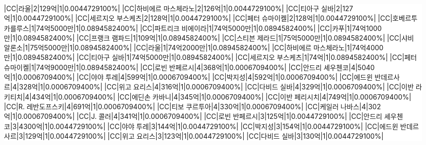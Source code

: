 |CC|라울|2|129억|1|0.0044729100%|
|CC|하비에르 마스체라노|2|126억|1|0.0044729100%|
|CC|티아구 실바|2|127억|1|0.0044729100%|
|CC|세르지오 부스케츠|2|128억|1|0.0044729100%|
|CC|페터 슈마이켈|2|128억|1|0.0044729100%|
|CC|호베르투 카를루스|1|74억5000만|1|0.0894582400%|
|CC|파트리크 비에이라|1|74억5000만|1|0.0894582400%|
|CC|카푸|1|74억1000만|1|0.0894582400%|
|CC|프랭크 램파드|1|109억|1|0.0894582400%|
|CC|스티븐 제라드|1|75억5000만|1|0.0894582400%|
|CC|샤비 알론소|1|75억5000만|1|0.0894582400%|
|CC|라울|1|74억2000만|1|0.0894582400%|
|CC|하비에르 마스체라노|1|74억4000만|1|0.0894582400%|
|CC|티아구 실바|1|74억5000만|1|0.0894582400%|
|CC|세르지오 부스케츠|1|74억|1|0.0894582400%|
|CC|페터 슈마이켈|1|74억9000만|1|0.0894582400%|
|CC|로빈 반페르시|4|368억|1|0.0006709400%|
|CC|안드리 셰우첸코|4|5040억|1|0.0006709400%|
|CC|야야 투레|4|599억|1|0.0006709400%|
|CC|박지성|4|592억|1|0.0006709400%|
|CC|에드윈 반데르사르|4|328억|1|0.0006709400%|
|CC|위고 요리스|4|316억|1|0.0006709400%|
|CC|다비드 실바|4|329억|1|0.0006709400%|
|CC|이반 라키티치|4|434억|1|0.0006709400%|
|CC|에딘손 카바니|4|345억|1|0.0006709400%|
|CC|이반 페리시치|4|749억|1|0.0006709400%|
|CC|R. 레반도프스키|4|691억|1|0.0006709400%|
|CC|티보 쿠르투아|4|330억|1|0.0006709400%|
|CC|케일러 나바스|4|302억|1|0.0006709400%|
|CC|J. 콜러|4|341억|1|0.0006709400%|
|CC|로빈 반페르시|3|125억|1|0.0044729100%|
|CC|안드리 셰우첸코|3|4300억|1|0.0044729100%|
|CC|야야 투레|3|144억|1|0.0044729100%|
|CC|박지성|3|154억|1|0.0044729100%|
|CC|에드윈 반데르사르|3|129억|1|0.0044729100%|
|CC|위고 요리스|3|123억|1|0.0044729100%|
|CC|다비드 실바|3|130억|1|0.0044729100%|